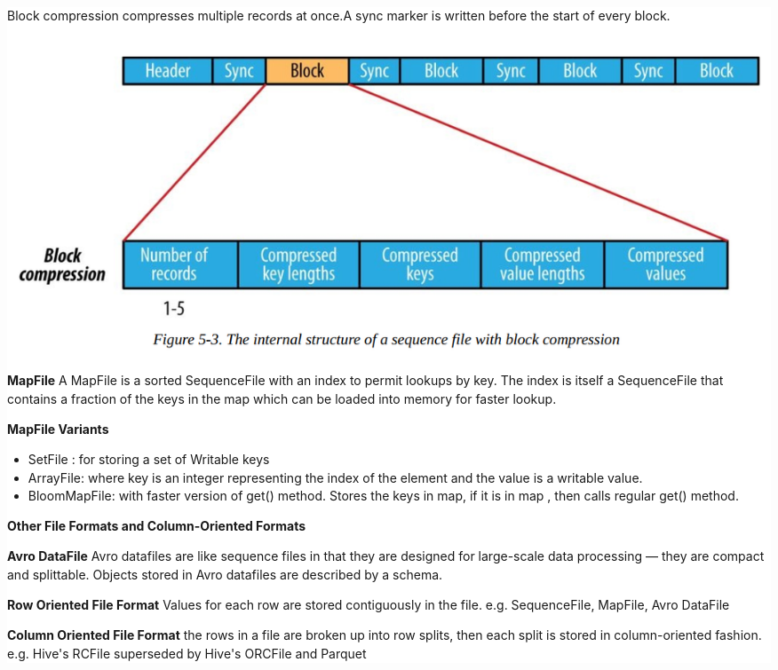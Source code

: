 Block compression compresses multiple records at once.A sync marker is written before the start of every block. 

![Sequence File internal structure with block compression](./images/HDG_fig_5.3.PNG)

**MapFile**
A MapFile is a sorted SequenceFile with an index to permit lookups by key. The index is itself a SequenceFile that contains a fraction of the keys in the map which can be loaded into memory for faster lookup.

**MapFile Variants**
* SetFile : for storing a set of Writable keys
* ArrayFile: where key is an integer representing the index of the element and the value is a writable value.
* BloomMapFile: with faster version of get() method. Stores the keys in map, if it is in map , then calls regular get() method.

**Other File Formats and Column-Oriented Formats**

**Avro DataFile**
Avro datafiles are like sequence files in that they are designed for large-scale data processing — they are compact and splittable. Objects stored in Avro datafiles are described by a schema.

**Row Oriented File Format**
Values for each row are stored contiguously in the file.
e.g. SequenceFile, MapFile, Avro DataFile

**Column Oriented File Format**
the rows in a file are broken up into row splits, then each split is stored in column-oriented fashion.
e.g. Hive's RCFile superseded by Hive's ORCFile and Parquet
